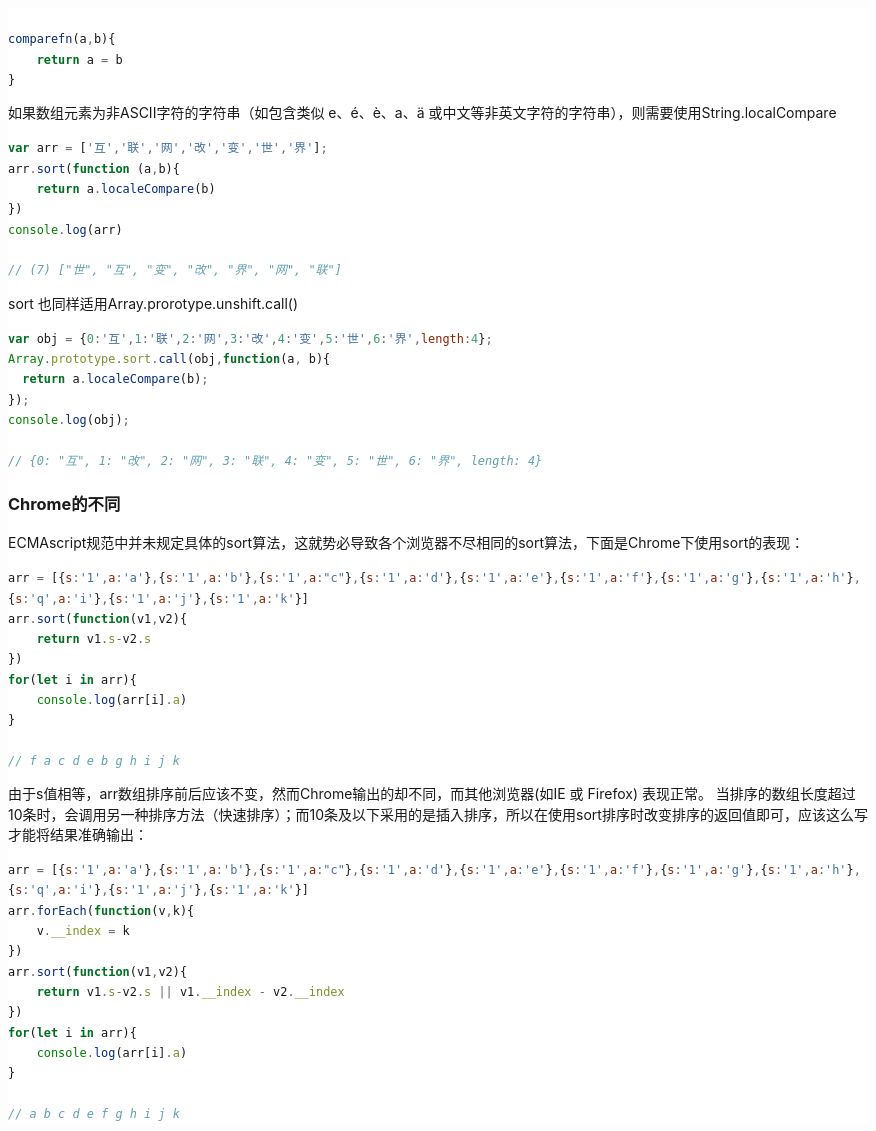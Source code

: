 ```javascript

comparefn(a,b){
    return a = b
}
```

如果数组元素为非ASCII字符的字符串（如包含类似 e、é、è、a、ä 或中文等非英文字符的字符串），则需要使用String.localCompare

```javascript
var arr = ['互','联','网','改','变','世','界'];
arr.sort(function (a,b){
    return a.localeCompare(b)
})
console.log(arr)

// (7) ["世", "互", "变", "改", "界", "网", "联"]
```

sort 也同样适用Array.prorotype.unshift.call()

```javascript
var obj = {0:'互',1:'联',2:'网',3:'改',4:'变',5:'世',6:'界',length:4};
Array.prototype.sort.call(obj,function(a, b){
  return a.localeCompare(b);
});
console.log(obj);

// {0: "互", 1: "改", 2: "网", 3: "联", 4: "变", 5: "世", 6: "界", length: 4}
```

### Chrome的不同
ECMAscript规范中并未规定具体的sort算法，这就势必导致各个浏览器不尽相同的sort算法，下面是Chrome下使用sort的表现：

```javascript
arr = [{s:'1',a:'a'},{s:'1',a:'b'},{s:'1',a:"c"},{s:'1',a:'d'},{s:'1',a:'e'},{s:'1',a:'f'},{s:'1',a:'g'},{s:'1',a:'h'},{s:'q',a:'i'},{s:'1',a:'j'},{s:'1',a:'k'}]
arr.sort(function(v1,v2){
	return v1.s-v2.s
})
for(let i in arr){
	console.log(arr[i].a)
}

// f a c d e b g h i j k
```

由于s值相等，arr数组排序前后应该不变，然而Chrome输出的却不同，而其他浏览器(如IE 或 Firefox) 表现正常。
当排序的数组长度超过10条时，会调用另一种排序方法（快速排序）；而10条及以下采用的是插入排序，所以在使用sort排序时改变排序的返回值即可，应该这么写才能将结果准确输出：

```javascript
arr = [{s:'1',a:'a'},{s:'1',a:'b'},{s:'1',a:"c"},{s:'1',a:'d'},{s:'1',a:'e'},{s:'1',a:'f'},{s:'1',a:'g'},{s:'1',a:'h'},{s:'q',a:'i'},{s:'1',a:'j'},{s:'1',a:'k'}]
arr.forEach(function(v,k){
	v.__index = k
})
arr.sort(function(v1,v2){
	return v1.s-v2.s || v1.__index - v2.__index
})
for(let i in arr){
	console.log(arr[i].a)
}

// a b c d e f g h i j k
```
